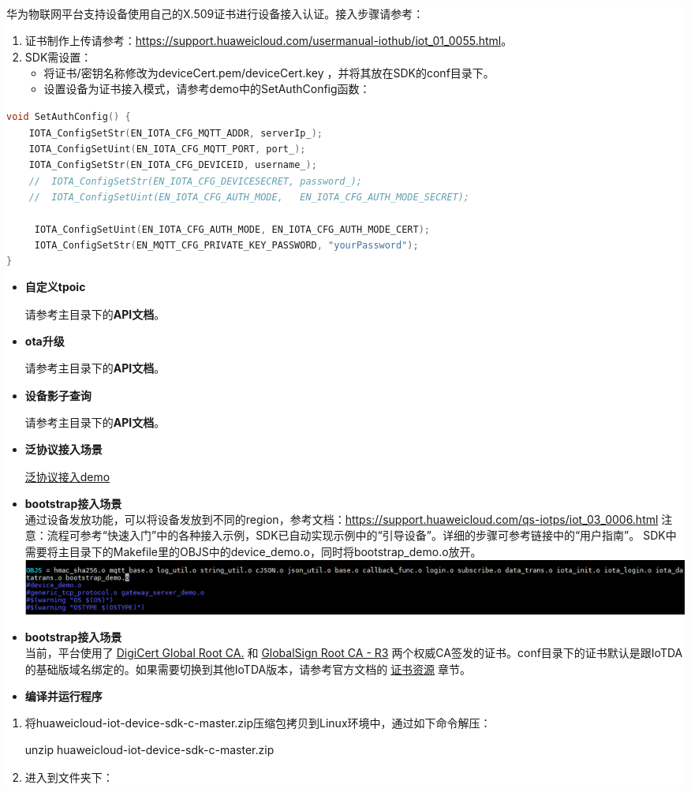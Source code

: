   华为物联网平台支持设备使用自己的X.509证书进行设备接入认证。接入步骤请参考：
  
  1. 证书制作上传请参考：<https://support.huaweicloud.com/usermanual-iothub/iot_01_0055.html>。
  2. SDK需设置：
	  - 将证书/密钥名称修改为deviceCert.pem/deviceCert.key ，并将其放在SDK的conf目录下。
	  - 设置设备为证书接入模式，请参考demo中的SetAuthConfig函数：
```c
void SetAuthConfig() {
	IOTA_ConfigSetStr(EN_IOTA_CFG_MQTT_ADDR, serverIp_);
	IOTA_ConfigSetUint(EN_IOTA_CFG_MQTT_PORT, port_);
	IOTA_ConfigSetStr(EN_IOTA_CFG_DEVICEID, username_);
	//	IOTA_ConfigSetStr(EN_IOTA_CFG_DEVICESECRET, password_);
	//	IOTA_ConfigSetUint(EN_IOTA_CFG_AUTH_MODE, 	EN_IOTA_CFG_AUTH_MODE_SECRET);
	
	 IOTA_ConfigSetUint(EN_IOTA_CFG_AUTH_MODE, EN_IOTA_CFG_AUTH_MODE_CERT);
	 IOTA_ConfigSetStr(EN_MQTT_CFG_PRIVATE_KEY_PASSWORD, "yourPassword");
}   
```
- **自定义tpoic**

  请参考主目录下的**API文档**。

- **ota升级**

  请参考主目录下的**API文档**。

- **设备影子查询**

  请参考主目录下的**API文档**。
  
- **泛协议接入场景**  

	[泛协议接入demo](./doc/doc_cn/generic_protocol.md)

- **bootstrap接入场景**  
	通过设备发放功能，可以将设备发放到不同的region，参考文档：https://support.huaweicloud.com/qs-iotps/iot_03_0006.html  注意：流程可参考“快速入门”中的各种接入示例，SDK已自动实现示例中的“引导设备”。详细的步骤可参考链接中的“用户指南”。
	SDK中需要将主目录下的Makefile里的OBJS中的device_demo.o，同时将bootstrap_demo.o放开。    
	![](./doc/doc_cn/bootstrap.png)
	
- **bootstrap接入场景**  
当前，平台使用了 [DigiCert Global Root CA.](https://global-root-ca.chain-demos.digicert.com/info/index.html) 和 [GlobalSign Root CA - R3](https://valid.r3.roots.globalsign.com/) 两个权威CA签发的证书。conf目录下的证书默认是跟IoTDA的基础版域名绑定的。如果需要切换到其他IoTDA版本，请参考官方文档的 [证书资源](https://support.huaweicloud.com/devg-iothub/iot_02_1004.html#section3) 章节。

- **编译并运行程序**
1. 将huaweicloud-iot-device-sdk-c-master.zip压缩包拷贝到Linux环境中，通过如下命令解压：
	
	unzip  huaweicloud-iot-device-sdk-c-master.zip
	
2. 进入到文件夹下：
	